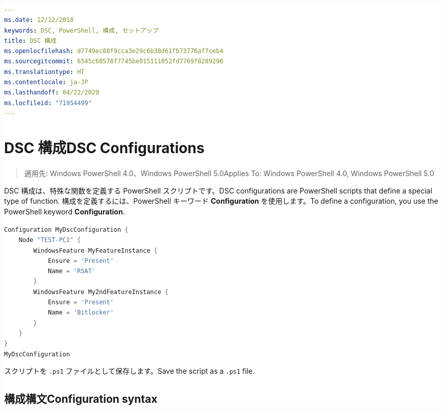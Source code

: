 ```yaml
---
ms.date: 12/12/2018
keywords: DSC, PowerShell, 構成, セットアップ
title: DSC 構成
ms.openlocfilehash: d7749ec88f9cca3e29c6b38d61fb73776af7ceb4
ms.sourcegitcommit: 6545c60578f7745be015111052fd7769f8289296
ms.translationtype: HT
ms.contentlocale: ja-JP
ms.lasthandoff: 04/22/2020
ms.locfileid: "71954499"
---
```

# <a name="dsc-configurations"></a><span data-ttu-id="7f3f8-103">DSC 構成</span><span class="sxs-lookup"><span data-stu-id="7f3f8-103">DSC Configurations</span></span>

> <span data-ttu-id="7f3f8-104">適用先: Windows PowerShell 4.0、Windows PowerShell 5.0</span><span class="sxs-lookup"><span data-stu-id="7f3f8-104">Applies To: Windows PowerShell 4.0, Windows PowerShell 5.0</span></span>

<span data-ttu-id="7f3f8-105">DSC 構成は、特殊な関数を定義する PowerShell スクリプトです。</span><span class="sxs-lookup"><span data-stu-id="7f3f8-105">DSC configurations are PowerShell scripts that define a special type of function.</span></span>
<span data-ttu-id="7f3f8-106">構成を定義するには、PowerShell キーワード **Configuration** を使用します。</span><span class="sxs-lookup"><span data-stu-id="7f3f8-106">To define a configuration, you use the PowerShell keyword **Configuration**.</span></span>

```powershell
Configuration MyDscConfiguration {
    Node "TEST-PC1" {
        WindowsFeature MyFeatureInstance {
            Ensure = 'Present'
            Name = 'RSAT'
        }
        WindowsFeature My2ndFeatureInstance {
            Ensure = 'Present'
            Name = 'Bitlocker'
        }
    }
}
MyDscConfiguration
```

<span data-ttu-id="7f3f8-107">スクリプトを `.ps1` ファイルとして保存します。</span><span class="sxs-lookup"><span data-stu-id="7f3f8-107">Save the script as a `.ps1` file.</span></span>

## <a name="configuration-syntax"></a><span data-ttu-id="7f3f8-108">構成構文</span><span class="sxs-lookup"><span data-stu-id="7f3f8-108">Configuration syntax</span></span>
